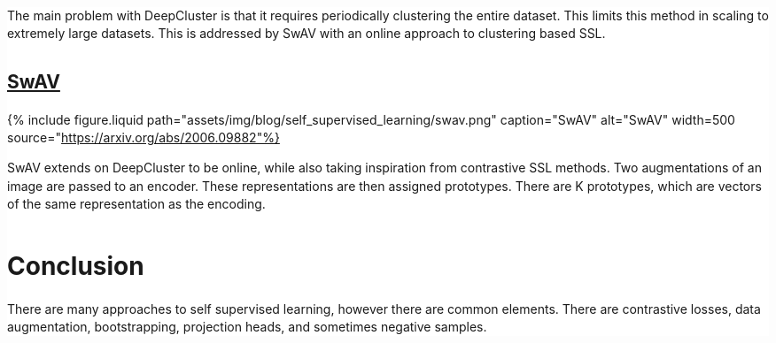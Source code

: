 The main problem with DeepCluster is that it requires periodically clustering the entire dataset. This limits this method in scaling to extremely large datasets. This is addressed by SwAV with an online approach to clustering based SSL.

## [SwAV](https://arxiv.org/abs/2006.09882)

{% include figure.liquid  path="assets/img/blog/self_supervised_learning/swav.png" caption="SwAV" alt="SwAV" width=500 source="https://arxiv.org/abs/2006.09882"%}

SwAV extends on DeepCluster to be online, while also taking inspiration from contrastive SSL methods. Two augmentations of an image are passed to an encoder. These representations are then assigned prototypes. There are K prototypes, which are vectors of the same representation as the encoding.

# Conclusion

There are many approaches to self supervised learning, however there are common elements. There are contrastive losses, data augmentation, bootstrapping, projection heads, and sometimes negative samples.
